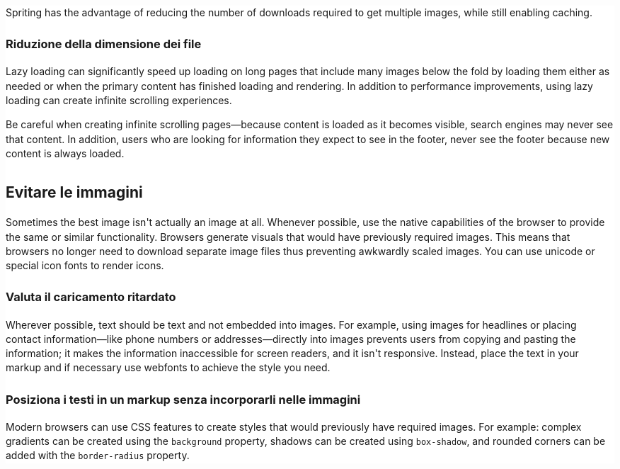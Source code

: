 Spriting has the advantage of reducing the number of downloads required to get multiple images, while still enabling caching.

### Riduzione della dimensione dei file

Lazy loading can significantly speed up loading on long pages that include many images below the fold by loading them either as needed or when the primary content has finished loading and rendering. In addition to performance improvements, using lazy loading can create infinite scrolling experiences.

Be careful when creating infinite scrolling pages&mdash;because content is loaded as it becomes visible, search engines may never see that content. In addition, users who are looking for information they expect to see in the footer, never see the footer because new content is always loaded.

## Evitare le immagini

Sometimes the best image isn't actually an image at all. Whenever possible, use the native capabilities of the browser to provide the same or similar functionality. Browsers generate visuals that would have previously required images. This means that browsers no longer need to download separate image files thus preventing awkwardly scaled images. You can use unicode or special icon fonts to render icons.

### Valuta il caricamento ritardato

Wherever possible, text should be text and not embedded into images. For example, using images for headlines or placing contact information&mdash;like phone numbers or addresses&mdash;directly into images prevents users from copying and pasting the information; it makes the information inaccessible for screen readers, and it isn't responsive. Instead, place the text in your markup and if necessary use webfonts to achieve the style you need.

### Posiziona i testi in un markup senza incorporarli nelle immagini

Modern browsers can use CSS features to create styles that would previously have required images. For example: complex gradients can be created using the `background` property, shadows can be created using `box-shadow`, and rounded corners can be added with the `border-radius` property. 

<style>
  p#noImage {
    margin-top: 2em;
    padding: 1em;
    padding-bottom: 2em;
    color: white;
    border-radius: 5px;
    box-shadow: 5px 5px 4px 0 rgba(9,130,154,0.2);
    background: linear-gradient(rgba(9, 130, 154, 1), rgba(9, 130, 154, 0.5));
  }

  p#noImage code {
    color: rgb(64, 64, 64);
  }
</style>
